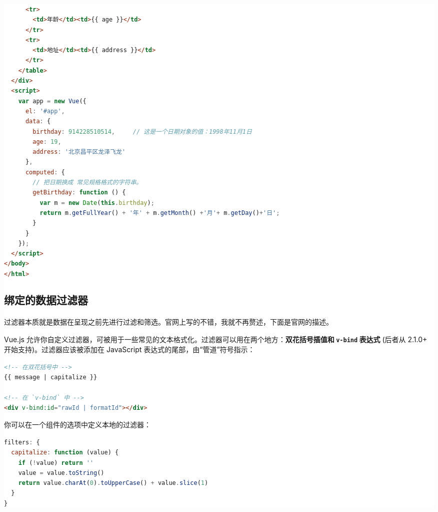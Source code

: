 ```html
      <tr>
        <td>年龄</td><td>{{ age }}</td>
      </tr>
      <tr>
        <td>地址</td><td>{{ address }}</td>
      </tr>
    </table>
  </div>
  <script>
    var app = new Vue({
      el: '#app',
      data: {
        birthday: 914228510514,     // 这是一个日期对象的值：1998年11月1日
        age: 19,
        address: '北京昌平区龙泽飞龙'
      },
      computed: {
        // 把日期换成 常见规格格式的字符串。
        getBirthday: function () {
          var m = new Date(this.birthday);
          return m.getFullYear() + '年' + m.getMonth() +'月'+ m.getDay()+'日';
        }
      }
    });
  </script>
</body>
</html>
```

## 绑定的数据过滤器

过滤器本质就是数据在呈现之前先进行过滤和筛选。官网上写的不错，我就不再赘述，下面是官网的描述。

Vue.js 允许你自定义过滤器，可被用于一些常见的文本格式化。过滤器可以用在两个地方：**双花括号插值和 `v-bind` 表达式** (后者从 2.1.0+ 开始支持)。过滤器应该被添加在 JavaScript 表达式的尾部，由“管道”符号指示：

``` html
<!-- 在双花括号中 -->
{{ message | capitalize }}

<!-- 在 `v-bind` 中 -->
<div v-bind:id="rawId | formatId"></div>
```

你可以在一个组件的选项中定义本地的过滤器：

``` js
filters: {
  capitalize: function (value) {
    if (!value) return ''
    value = value.toString()
    return value.charAt(0).toUpperCase() + value.slice(1)
  }
}
```
